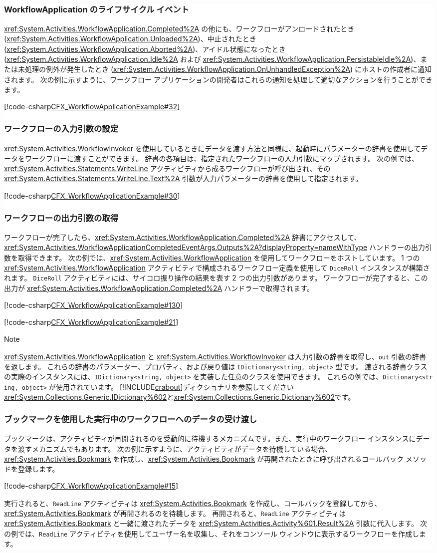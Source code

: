 ### <a name="workflowapplication-lifecycle-events"></a>WorkflowApplication のライフサイクル イベント  
 <xref:System.Activities.WorkflowApplication.Completed%2A> の他にも、ワークフローがアンロードされたとき (<xref:System.Activities.WorkflowApplication.Unloaded%2A>)、中止されたとき (<xref:System.Activities.WorkflowApplication.Aborted%2A>)、アイドル状態になったとき (<xref:System.Activities.WorkflowApplication.Idle%2A> および <xref:System.Activities.WorkflowApplication.PersistableIdle%2A>)、または未処理の例外が発生したとき (<xref:System.Activities.WorkflowApplication.OnUnhandledException%2A>) にホストの作成者に通知されます。 次の例に示すように、ワークフロー アプリケーションの開発者はこれらの通知を処理して適切なアクションを行うことができます。  
  
 [!code-csharp[CFX_WorkflowApplicationExample#32](../../../samples/snippets/csharp/VS_Snippets_CFX/cfx_workflowapplicationexample/cs/program.cs#32)]  
  
### <a name="setting-input-arguments-of-a-workflow"></a>ワークフローの入力引数の設定  
 <xref:System.Activities.WorkflowInvoker> を使用しているときにデータを渡す方法と同様に、起動時にパラメーターの辞書を使用してデータをワークフローに渡すことができます。 辞書の各項目は、指定されたワークフローの入力引数にマップされます。 次の例では、<xref:System.Activities.Statements.WriteLine> アクティビティから成るワークフローが呼び出され、その <xref:System.Activities.Statements.WriteLine.Text%2A> 引数が入力パラメーターの辞書を使用して指定されます。  
  
 [!code-csharp[CFX_WorkflowApplicationExample#30](../../../samples/snippets/csharp/VS_Snippets_CFX/cfx_workflowapplicationexample/cs/program.cs#30)]  
  
### <a name="retrieving-output-arguments-of-a-workflow"></a>ワークフローの出力引数の取得  
 ワークフローが完了したら、<xref:System.Activities.WorkflowApplication.Completed%2A> 辞書にアクセスして、<xref:System.Activities.WorkflowApplicationCompletedEventArgs.Outputs%2A?displayProperty=nameWithType> ハンドラーの出力引数を取得できます。 次の例では、<xref:System.Activities.WorkflowApplication> を使用してワークフローをホストしています。 1 つの <xref:System.Activities.WorkflowApplication> アクティビティで構成されるワークフロー定義を使用して `DiceRoll` インスタンスが構築されます。 `DiceRoll` アクティビティには、サイコロ振り操作の結果を表す 2 つの出力引数があります。 ワークフローが完了すると、この出力が <xref:System.Activities.WorkflowApplication.Completed%2A> ハンドラーで取得されます。  
  
 [!code-csharp[CFX_WorkflowApplicationExample#130](../../../samples/snippets/csharp/VS_Snippets_CFX/cfx_workflowapplicationexample/cs/program.cs#130)]  
  
 [!code-csharp[CFX_WorkflowApplicationExample#21](../../../samples/snippets/csharp/VS_Snippets_CFX/cfx_workflowapplicationexample/cs/program.cs#21)]  
  
> [!NOTE]
>  <xref:System.Activities.WorkflowApplication> と <xref:System.Activities.WorkflowInvoker> は入力引数の辞書を取得し、`out` 引数の辞書を返します。 これらの辞書のパラメーター、プロパティ、および戻り値は `IDictionary<string, object>` 型です。 渡される辞書クラスの実際のインスタンスには、`IDictionary<string, object>` を実装した任意のクラスを使用できます。 これらの例では、`Dictionary<string, object>` が使用されています。 [!INCLUDE[crabout](../../../includes/crabout-md.md)]ディクショナリを参照してください<xref:System.Collections.Generic.IDictionary%602>と<xref:System.Collections.Generic.Dictionary%602>です。  
  
### <a name="passing-data-into-a-running-workflow-using-bookmarks"></a>ブックマークを使用した実行中のワークフローへのデータの受け渡し  
 ブックマークは、アクティビティが再開されるのを受動的に待機するメカニズムです。また、実行中のワークフロー インスタンスにデータを渡すメカニズムでもあります。 次の例に示すように、アクティビティがデータを待機している場合、<xref:System.Activities.Bookmark> を作成し、<xref:System.Activities.Bookmark> が再開されたときに呼び出されるコールバック メソッドを登録します。  
  
 [!code-csharp[CFX_WorkflowApplicationExample#15](../../../samples/snippets/csharp/VS_Snippets_CFX/cfx_workflowapplicationexample/cs/program.cs#15)]  
  
 実行されると、`ReadLine` アクティビティは <xref:System.Activities.Bookmark> を作成し、コールバックを登録してから、<xref:System.Activities.Bookmark> が再開されるのを待機します。 再開されると、`ReadLine` アクティビティは <xref:System.Activities.Bookmark> と一緒に渡されたデータを <xref:System.Activities.Activity%601.Result%2A> 引数に代入します。 次の例では、`ReadLine` アクティビティを使用してユーザー名を収集し、それをコンソール ウィンドウに表示するワークフローを作成します。  
  